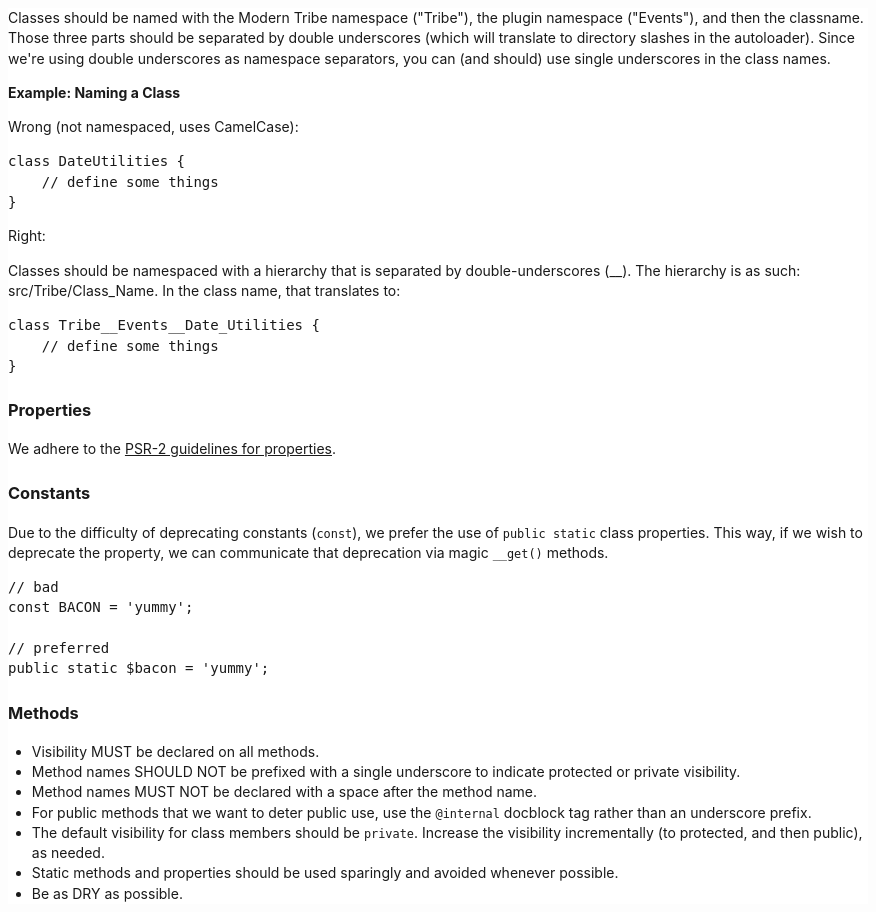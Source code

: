Classes should be named with the Modern Tribe namespace ("Tribe"), the plugin namespace ("Events"), and then the classname. Those three parts should be separated by double underscores (which will translate to directory slashes in the autoloader). Since we're using double underscores as namespace separators, you can (and should) use single underscores in the class names.

**Example: Naming a Class**

Wrong (not namespaced, uses CamelCase):

<pre>
class DateUtilities {
	// define some things
}
</pre>

Right:

Classes should be namespaced with a hierarchy that is separated by double-underscores (__). The hierarchy is as such: src/Tribe/Class_Name. In the class name, that translates to:

<pre>
class Tribe__Events__Date_Utilities {
	// define some things
}
</pre>

### <a id="classes-properties"></a>Properties

We adhere to the [PSR-2 guidelines for properties](http://www.php-fig.org/psr/psr-2/#4-2-properties).

### <a id="classes-constants"></a>Constants

Due to the difficulty of deprecating constants (`const`), we prefer the use of `public static` class properties. This way, if we wish to deprecate the property, we can communicate that deprecation via magic `__get()` methods.

<pre>
// bad
const BACON = 'yummy';

// preferred
public static $bacon = 'yummy';
</pre>

### <a id="classes-methods"></a>Methods

* Visibility MUST be declared on all methods.
* Method names SHOULD NOT be prefixed with a single underscore to indicate protected or private visibility.
* Method names MUST NOT be declared with a space after the method name.
* For public methods that we want to deter public use, use the `@internal` docblock tag rather than an underscore prefix.
* The default visibility for class members should be `private`. Increase the visibility incrementally (to protected, and then public), as needed.
* Static methods and properties should be used sparingly and avoided whenever possible.
* Be as DRY as possible.
